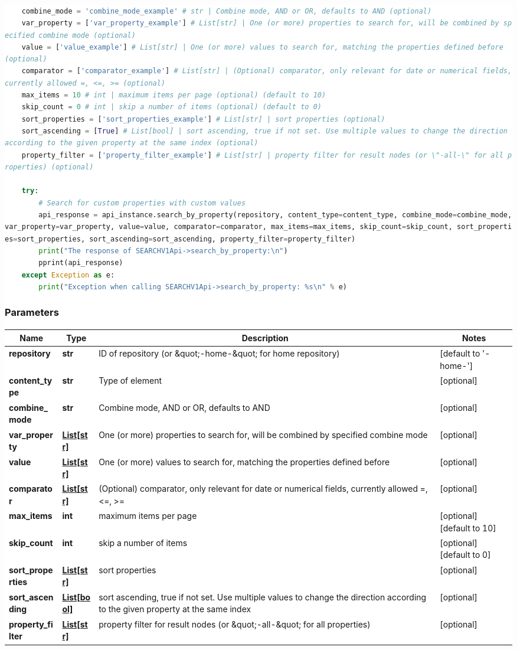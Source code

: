 ```python
    combine_mode = 'combine_mode_example' # str | Combine mode, AND or OR, defaults to AND (optional)
    var_property = ['var_property_example'] # List[str] | One (or more) properties to search for, will be combined by specified combine mode (optional)
    value = ['value_example'] # List[str] | One (or more) values to search for, matching the properties defined before (optional)
    comparator = ['comparator_example'] # List[str] | (Optional) comparator, only relevant for date or numerical fields, currently allowed =, <=, >= (optional)
    max_items = 10 # int | maximum items per page (optional) (default to 10)
    skip_count = 0 # int | skip a number of items (optional) (default to 0)
    sort_properties = ['sort_properties_example'] # List[str] | sort properties (optional)
    sort_ascending = [True] # List[bool] | sort ascending, true if not set. Use multiple values to change the direction according to the given property at the same index (optional)
    property_filter = ['property_filter_example'] # List[str] | property filter for result nodes (or \"-all-\" for all properties) (optional)

    try:
        # Search for custom properties with custom values
        api_response = api_instance.search_by_property(repository, content_type=content_type, combine_mode=combine_mode, var_property=var_property, value=value, comparator=comparator, max_items=max_items, skip_count=skip_count, sort_properties=sort_properties, sort_ascending=sort_ascending, property_filter=property_filter)
        print("The response of SEARCHV1Api->search_by_property:\n")
        pprint(api_response)
    except Exception as e:
        print("Exception when calling SEARCHV1Api->search_by_property: %s\n" % e)
```



### Parameters


Name | Type | Description  | Notes
------------- | ------------- | ------------- | -------------
 **repository** | **str**| ID of repository (or \&quot;-home-\&quot; for home repository) | [default to &#39;-home-&#39;]
 **content_type** | **str**| Type of element | [optional] 
 **combine_mode** | **str**| Combine mode, AND or OR, defaults to AND | [optional] 
 **var_property** | [**List[str]**](str.md)| One (or more) properties to search for, will be combined by specified combine mode | [optional] 
 **value** | [**List[str]**](str.md)| One (or more) values to search for, matching the properties defined before | [optional] 
 **comparator** | [**List[str]**](str.md)| (Optional) comparator, only relevant for date or numerical fields, currently allowed &#x3D;, &lt;&#x3D;, &gt;&#x3D; | [optional] 
 **max_items** | **int**| maximum items per page | [optional] [default to 10]
 **skip_count** | **int**| skip a number of items | [optional] [default to 0]
 **sort_properties** | [**List[str]**](str.md)| sort properties | [optional] 
 **sort_ascending** | [**List[bool]**](bool.md)| sort ascending, true if not set. Use multiple values to change the direction according to the given property at the same index | [optional] 
 **property_filter** | [**List[str]**](str.md)| property filter for result nodes (or \&quot;-all-\&quot; for all properties) | [optional] 
